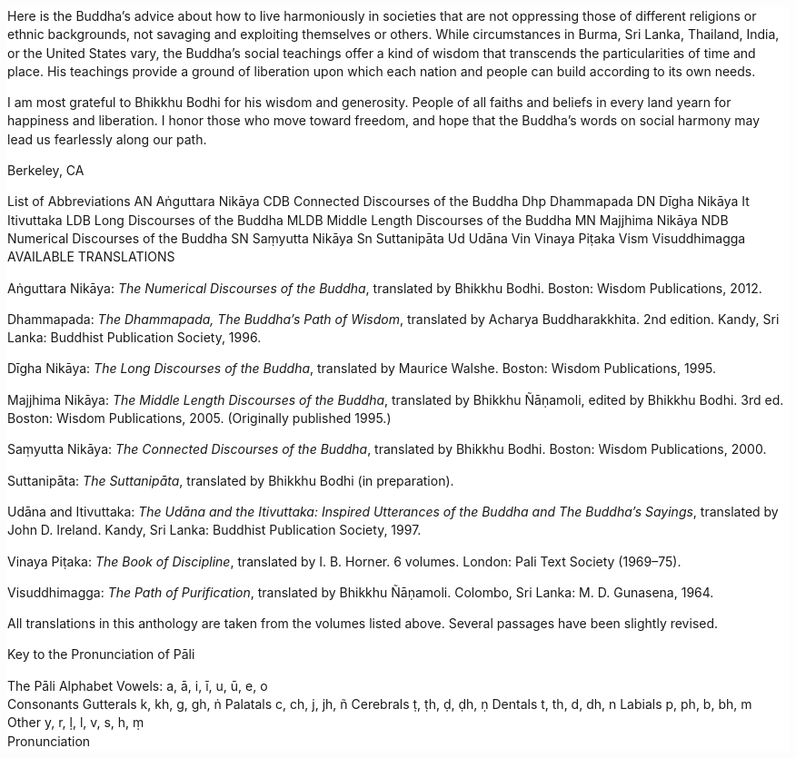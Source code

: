 Here is the Buddha’s advice about how to live harmoniously in societies that are not oppressing those of different religions or ethnic backgrounds, not savaging and exploiting themselves or others. While circumstances in Burma, Sri Lanka, Thailand, India, or the United States vary, the Buddha’s social teachings offer a kind of wisdom that transcends the particularities of time and place. His teachings provide a ground of liberation upon which each nation and people can build according to its own needs.

I am most grateful to Bhikkhu Bodhi for his wisdom and generosity. People of all faiths and beliefs in every land yearn for happiness and liberation. I honor those who move toward freedom, and hope that the Buddha’s words on social harmony may lead us fearlessly along our path.

Berkeley, CA





List of Abbreviations
AN Aṅguttara Nikāya   CDB Connected Discourses of the Buddha   Dhp Dhammapada   DN Dīgha Nikāya   It Itivuttaka   LDB Long Discourses of the Buddha   MLDB Middle Length Discourses of the Buddha   MN Majjhima Nikāya   NDB Numerical Discourses of the Buddha   SN Saṃyutta Nikāya   Sn Suttanipāta   Ud Udāna   Vin Vinaya Piṭaka   Vism Visuddhimagga   
AVAILABLE TRANSLATIONS

Aṅguttara Nikāya: *The Numerical Discourses of the Buddha*, translated by Bhikkhu Bodhi. Boston: Wisdom Publications, 2012.

Dhammapada: *The* *Dhammapada, The Buddha’s Path of Wisdom*, translated by Acharya Buddharakkhita. 2nd edition. Kandy, Sri Lanka: Buddhist Publication Society, 1996.

Dīgha Nikāya: *The Long Discourses of the Buddha*, translated by Maurice Walshe. Boston: Wisdom Publications, 1995.

Majjhima Nikāya: *The Middle Length Discourses of the Buddha*, translated by Bhikkhu Ñāṇamoli, edited by Bhikkhu Bodhi. 3rd ed. Boston: Wisdom Publications, 2005. \(Originally published 1995.\)

Saṃyutta Nikāya: *The Connected Discourses of the Buddha*, translated by Bhikkhu Bodhi. Boston: Wisdom Publications, 2000.

Suttanipāta: *The Suttanipāta*, translated by Bhikkhu Bodhi \(in preparation\).

Udāna and Itivuttaka: *The Udāna and the Itivuttaka: Inspired Utterances of the Buddha and The Buddha’s Sayings*, translated by John D. Ireland. Kandy, Sri Lanka: Buddhist Publication Society, 1997.

Vinaya Piṭaka: *The Book of Discipline*, translated by I. B. Horner. 6 volumes. London: Pali Text Society \(1969–75\).

Visuddhimagga: *The Path of Purification*, translated by Bhikkhu Ñāṇamoli. Colombo, Sri Lanka: M. D. Gunasena, 1964.

All translations in this anthology are taken from the volumes listed above. Several passages have been slightly revised.





Key to the Pronunciation of Pāli

The Pāli Alphabet
Vowels: a, ā, i, ī, u, ū, e, o   
Consonants
Gutterals k, kh, g, gh, ṅ   Palatals c, ch, j, jh, ñ   Cerebrals ṭ, ṭh, ḍ, ḍh, ṇ   Dentals t, th, d, dh, n   Labials p, ph, b, bh, m   Other y, r, ḷ, l, v, s, h, ṃ   
Pronunciation
